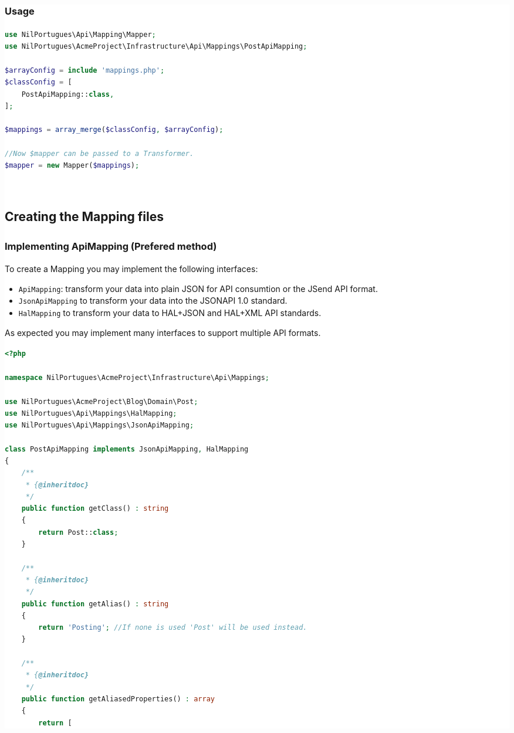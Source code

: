 ### Usage

```php
use NilPortugues\Api\Mapping\Mapper;
use NilPortugues\AcmeProject\Infrastructure\Api\Mappings\PostApiMapping;

$arrayConfig = include 'mappings.php';
$classConfig = [
	PostApiMapping::class,
];

$mappings = array_merge($classConfig, $arrayConfig);

//Now $mapper can be passed to a Transformer.
$mapper = new Mapper($mappings);
```

<br>

## Creating the Mapping files

### Implementing ApiMapping (Prefered method)

To create a Mapping you may implement the following interfaces:

- `ApiMapping`: transform your data into plain JSON for API consumtion or the JSend API format.
- `JsonApiMapping` to transform your data into the JSONAPI 1.0 standard.
- `HalMapping` to transform your data to HAL+JSON and HAL+XML API standards.


As expected you may implement many interfaces to support multiple API formats.


```php
<?php

namespace NilPortugues\AcmeProject\Infrastructure\Api\Mappings;

use NilPortugues\AcmeProject\Blog\Domain\Post;
use NilPortugues\Api\Mappings\HalMapping;
use NilPortugues\Api\Mappings\JsonApiMapping;

class PostApiMapping implements JsonApiMapping, HalMapping
{
    /**
     * {@inheritdoc}
     */
    public function getClass() : string
    {
        return Post::class;
    }

    /**
     * {@inheritdoc}
     */
    public function getAlias() : string
    {
        return 'Posting'; //If none is used 'Post' will be used instead.
    }

    /**
     * {@inheritdoc}
     */
    public function getAliasedProperties() : array
    {
        return [
```